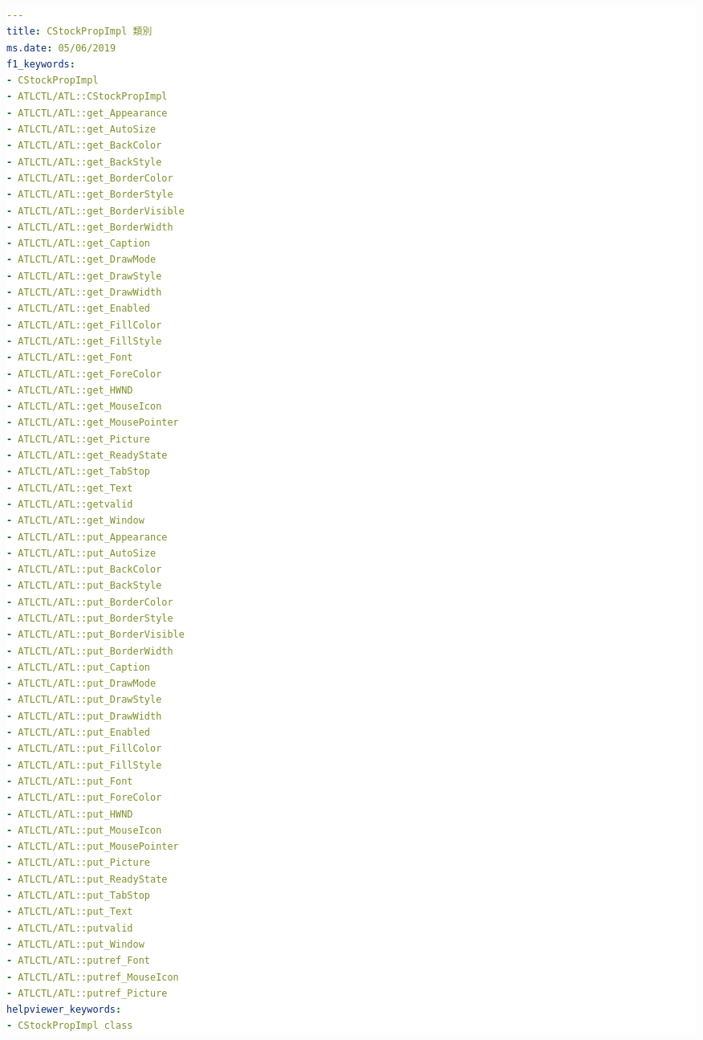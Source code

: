 ```yaml
---
title: CStockPropImpl 類別
ms.date: 05/06/2019
f1_keywords:
- CStockPropImpl
- ATLCTL/ATL::CStockPropImpl
- ATLCTL/ATL::get_Appearance
- ATLCTL/ATL::get_AutoSize
- ATLCTL/ATL::get_BackColor
- ATLCTL/ATL::get_BackStyle
- ATLCTL/ATL::get_BorderColor
- ATLCTL/ATL::get_BorderStyle
- ATLCTL/ATL::get_BorderVisible
- ATLCTL/ATL::get_BorderWidth
- ATLCTL/ATL::get_Caption
- ATLCTL/ATL::get_DrawMode
- ATLCTL/ATL::get_DrawStyle
- ATLCTL/ATL::get_DrawWidth
- ATLCTL/ATL::get_Enabled
- ATLCTL/ATL::get_FillColor
- ATLCTL/ATL::get_FillStyle
- ATLCTL/ATL::get_Font
- ATLCTL/ATL::get_ForeColor
- ATLCTL/ATL::get_HWND
- ATLCTL/ATL::get_MouseIcon
- ATLCTL/ATL::get_MousePointer
- ATLCTL/ATL::get_Picture
- ATLCTL/ATL::get_ReadyState
- ATLCTL/ATL::get_TabStop
- ATLCTL/ATL::get_Text
- ATLCTL/ATL::getvalid
- ATLCTL/ATL::get_Window
- ATLCTL/ATL::put_Appearance
- ATLCTL/ATL::put_AutoSize
- ATLCTL/ATL::put_BackColor
- ATLCTL/ATL::put_BackStyle
- ATLCTL/ATL::put_BorderColor
- ATLCTL/ATL::put_BorderStyle
- ATLCTL/ATL::put_BorderVisible
- ATLCTL/ATL::put_BorderWidth
- ATLCTL/ATL::put_Caption
- ATLCTL/ATL::put_DrawMode
- ATLCTL/ATL::put_DrawStyle
- ATLCTL/ATL::put_DrawWidth
- ATLCTL/ATL::put_Enabled
- ATLCTL/ATL::put_FillColor
- ATLCTL/ATL::put_FillStyle
- ATLCTL/ATL::put_Font
- ATLCTL/ATL::put_ForeColor
- ATLCTL/ATL::put_HWND
- ATLCTL/ATL::put_MouseIcon
- ATLCTL/ATL::put_MousePointer
- ATLCTL/ATL::put_Picture
- ATLCTL/ATL::put_ReadyState
- ATLCTL/ATL::put_TabStop
- ATLCTL/ATL::put_Text
- ATLCTL/ATL::putvalid
- ATLCTL/ATL::put_Window
- ATLCTL/ATL::putref_Font
- ATLCTL/ATL::putref_MouseIcon
- ATLCTL/ATL::putref_Picture
helpviewer_keywords:
- CStockPropImpl class
```